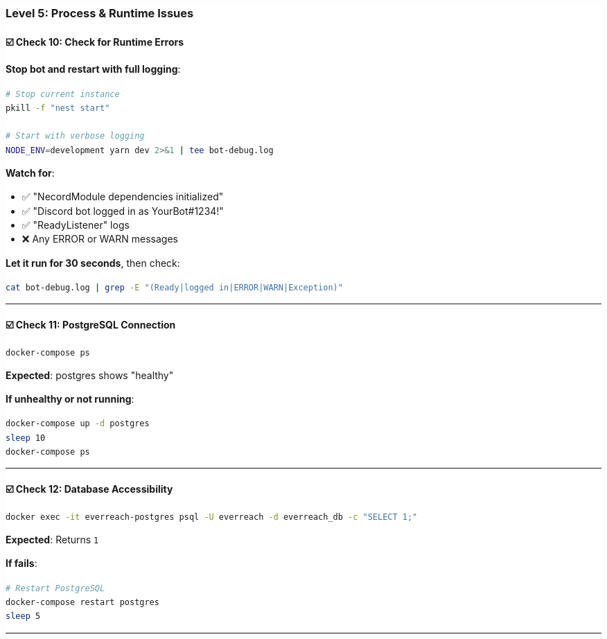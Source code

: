 ### **Level 5: Process & Runtime Issues**

#### ☑️ Check 10: Check for Runtime Errors

**Stop bot and restart with full logging**:
```bash
# Stop current instance
pkill -f "nest start"

# Start with verbose logging
NODE_ENV=development yarn dev 2>&1 | tee bot-debug.log
```

**Watch for**:
- ✅ "NecordModule dependencies initialized"
- ✅ "Discord bot logged in as YourBot#1234!"
- ✅ "ReadyListener" logs
- ❌ Any ERROR or WARN messages

**Let it run for 30 seconds**, then check:
```bash
cat bot-debug.log | grep -E "(Ready|logged in|ERROR|WARN|Exception)"
```

---

#### ☑️ Check 11: PostgreSQL Connection
```bash
docker-compose ps
```

**Expected**: postgres shows "healthy"

**If unhealthy or not running**:
```bash
docker-compose up -d postgres
sleep 10
docker-compose ps
```

---

#### ☑️ Check 12: Database Accessibility
```bash
docker exec -it everreach-postgres psql -U everreach -d everreach_db -c "SELECT 1;"
```

**Expected**: Returns `1`

**If fails**:
```bash
# Restart PostgreSQL
docker-compose restart postgres
sleep 5
```

---
